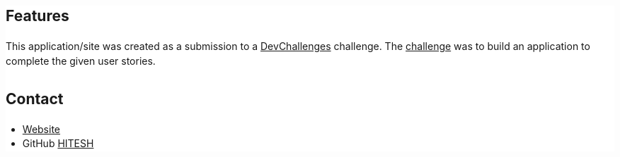 ## Features



This application/site was created as a submission to a [DevChallenges](https://devchallenges.io/challenges) challenge. The [challenge](https://devchallenges.io/challenges/Jymh2b2FyebRTUljkNcb) was to build an application to complete the given user stories.

## Contact

- [Website](https://hitesh-quote-generator.netlify.app/)
- GitHub [HITESH](https://github.com/hitesh-coder)
